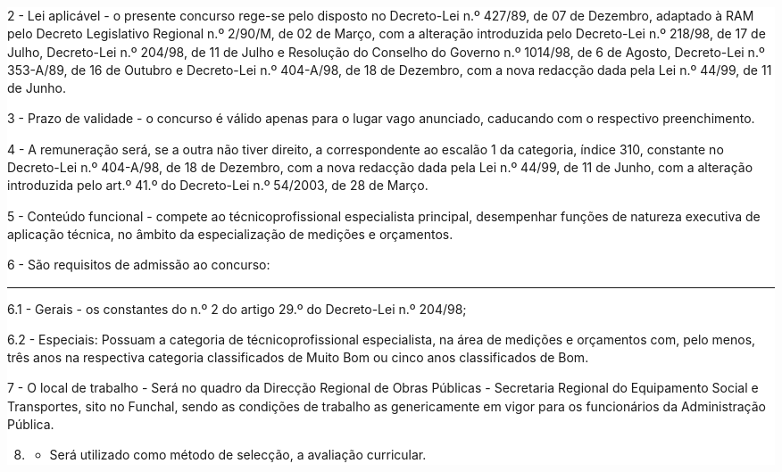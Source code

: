 
2 - Lei aplicável - o presente concurso rege-se pelo
disposto no Decreto-Lei n.º 427/89, de 07 de
Dezembro, adaptado à RAM pelo Decreto
Legislativo Regional n.º 2/90/M, de 02 de Março,
com a alteração introduzida pelo Decreto-Lei n.º
218/98, de 17 de Julho, Decreto-Lei n.º 204/98, de
11 de Julho e Resolução do Conselho do Governo n.º
1014/98, de 6 de Agosto, Decreto-Lei n.º 353-A/89,
de 16 de Outubro e Decreto-Lei n.º 404-A/98, de 18
de Dezembro, com a nova redacção dada pela Lei n.º
44/99, de 11 de Junho.


3 - Prazo de validade - o concurso é válido apenas para
o lugar vago anunciado, caducando com o respectivo
preenchimento.


4 - A remuneração será, se a outra não tiver direito, a
correspondente ao escalão 1 da categoria, índice 310,
constante no Decreto-Lei n.º 404-A/98, de 18 de
Dezembro, com a nova redacção dada pela Lei n.º
44/99, de 11 de Junho, com a alteração introduzida
pelo art.º 41.º do Decreto-Lei n.º 54/2003, de 28 de
Março.


5 - Conteúdo funcional - compete ao técnicoprofissional especialista principal, desempenhar
funções de natureza executiva de aplicação técnica,
no âmbito da especialização de medições e
orçamentos.


6 - São requisitos de admissão ao concurso:




---

6.1 - Gerais - os constantes do n.º 2 do artigo 29.º
do Decreto-Lei n.º 204/98;


6.2 - Especiais: Possuam a categoria de técnicoprofissional especialista, na área de
medições e orçamentos com, pelo menos,
três anos na respectiva categoria
classificados de Muito Bom ou cinco anos
classificados de Bom.


7 - O local de trabalho - Será no quadro da Direcção
Regional de Obras Públicas - Secretaria Regional do
Equipamento Social e Transportes, sito no Funchal,
sendo as condições de trabalho as genericamente em
vigor para os funcionários da Administração Pública.


8. - Será utilizado como método de selecção, a avaliação
curricular.
